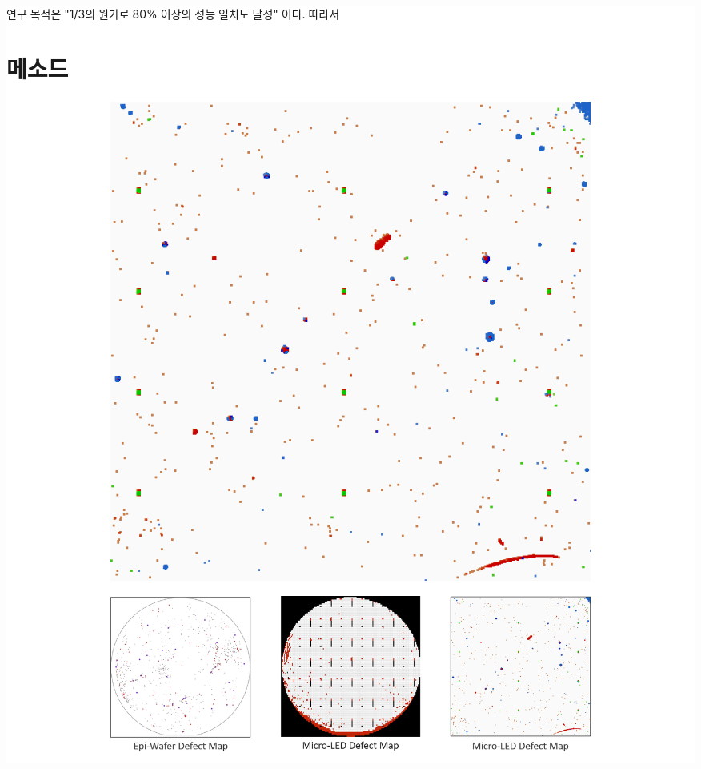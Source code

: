


연구 목적은 "1/3의 원가로 80% 이상의 성능 일치도 달성" 이다. 
따라서 

# 메소드 

<p align="center">
    <img width="600" src="/assets/2017/microled/Blue_OverView_Point2Chip.png" >
</p>

<p align="center">
    <img width="600" src="/assets/2017/microled/DefectMap2.png" >
</p>
